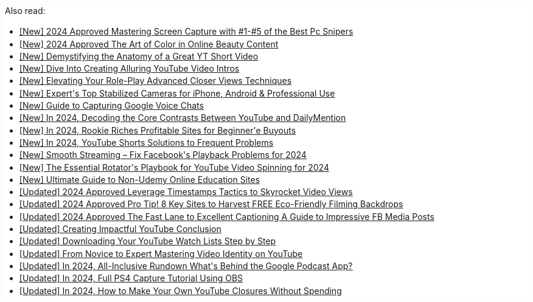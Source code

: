 

<ins class="adsbygoogle"
     style="display:block"
     data-ad-client="ca-pub-7571918770474297"
     data-ad-slot="8358498916"
     data-ad-format="auto"
     data-full-width-responsive="true"></ins>

<span class="atpl-alsoreadstyle">Also read:</span>
<div><ul>
<li><a href="https://screen-mirroring-recording.techidaily.com/new-2024-approved-mastering-screen-capture-with-1-5-of-the-best-pc-snipers/"><u>[New] 2024 Approved Mastering Screen Capture with #1-#5 of the Best Pc Snipers</u></a></li>
<li><a href="https://youtube-lab.techidaily.com/024-approved-the-art-of-color-in-online-beauty-content/"><u>[New] 2024 Approved The Art of Color in Online Beauty Content</u></a></li>
<li><a href="https://youtube-tips.techidaily.com/emystifying-the-anatomy-of-a-great-yt-short-video/"><u>[New] Demystifying the Anatomy of a Great YT Short Video</u></a></li>
<li><a href="https://youtube-tips.techidaily.com/ive-into-creating-alluring-youtube-video-intros/"><u>[New] Dive Into Creating Alluring YouTube Video Intros</u></a></li>
<li><a href="https://fox-hovers.techidaily.com/new-elevating-your-role-play-advanced-closer-views-techniques/"><u>[New] Elevating Your Role-Play Advanced Closer Views Techniques</u></a></li>
<li><a href="https://some-knowledge.techidaily.com/new-experts-top-stabilized-cameras-for-iphone-android-and-professional-use/"><u>[New] Expert's Top Stabilized Cameras for iPhone, Android & Professional Use</u></a></li>
<li><a href="https://screen-sharing-recording.techidaily.com/new-guide-to-capturing-google-voice-chats/"><u>[New] Guide to Capturing Google Voice Chats</u></a></li>
<li><a href="https://youtube-tips.techidaily.com/n-2024-decoding-the-core-contrasts-between-youtube-and-dailymention/"><u>[New] In 2024, Decoding the Core Contrasts Between YouTube and DailyMention</u></a></li>
<li><a href="https://youtube-tips.techidaily.com/n-2024-rookie-riches-profitable-sites-for-beginnere-buyouts/"><u>[New] In 2024, Rookie Riches Profitable Sites for Beginner'e Buyouts</u></a></li>
<li><a href="https://youtube-tips.techidaily.com/n-2024-youtube-shorts-solutions-to-frequent-problems/"><u>[New] In 2024, YouTube Shorts Solutions to Frequent Problems</u></a></li>
<li><a href="https://facebook-clips.techidaily.com/new-smooth-streaming-fix-facebooks-playback-problems-for-2024/"><u>[New] Smooth Streaming – Fix Facebook's Playback Problems for 2024</u></a></li>
<li><a href="https://youtube-tips.techidaily.com/he-essential-rotators-playbook-for-youtube-video-spinning-for-2024/"><u>[New] The Essential Rotator's Playbook for YouTube Video Spinning for 2024</u></a></li>
<li><a href="https://screen-activity-recording.techidaily.com/new-ultimate-guide-to-non-udemy-online-education-sites/"><u>[New] Ultimate Guide to Non-Udemy Online Education Sites</u></a></li>
<li><a href="https://youtube-tips.techidaily.com/ed-2024-approved-leverage-timestamps-tactics-to-skyrocket-video-views/"><u>[Updated] 2024 Approved Leverage Timestamps Tactics to Skyrocket Video Views</u></a></li>
<li><a href="https://youtube-tips.techidaily.com/ed-2024-approved-pro-tip-8-key-sites-to-harvest-free-eco-friendly-filming-backdrops/"><u>[Updated] 2024 Approved Pro Tip! 8 Key Sites to Harvest FREE Eco-Friendly Filming Backdrops</u></a></li>
<li><a href="https://facebook-videos.techidaily.com/updated-2024-approved-the-fast-lane-to-excellent-captioning-a-guide-to-impressive-fb-media-posts/"><u>[Updated] 2024 Approved The Fast Lane to Excellent Captioning A Guide to Impressive FB Media Posts</u></a></li>
<li><a href="https://youtube-tips.techidaily.com/ed-creating-impactful-youtube-conclusion/"><u>[Updated] Creating Impactful YouTube Conclusion</u></a></li>
<li><a href="https://youtube-tips.techidaily.com/ed-downloading-your-youtube-watch-lists-step-by-step/"><u>[Updated] Downloading Your YouTube Watch Lists Step by Step</u></a></li>
<li><a href="https://youtube-tips.techidaily.com/ed-from-novice-to-expert-mastering-video-identity-on-youtube/"><u>[Updated] From Novice to Expert Mastering Video Identity on YouTube</u></a></li>
<li><a href="https://article-posts.techidaily.com/updated-in-2024-all-inclusive-rundown-whats-behind-the-google-podcast-app/"><u>[Updated] In 2024, All-Inclusive Rundown What's Behind the Google Podcast App?</u></a></li>
<li><a href="https://digital-screen-recording.techidaily.com/updated-in-2024-full-ps4-capture-tutorial-using-obs/"><u>[Updated] In 2024, Full PS4 Capture Tutorial Using OBS</u></a></li>
<li><a href="https://youtube-tips.techidaily.com/ed-in-2024-how-to-make-your-own-youtube-closures-without-spending/"><u>[Updated] In 2024, How to Make Your Own YouTube Closures Without Spending</u></a></li>